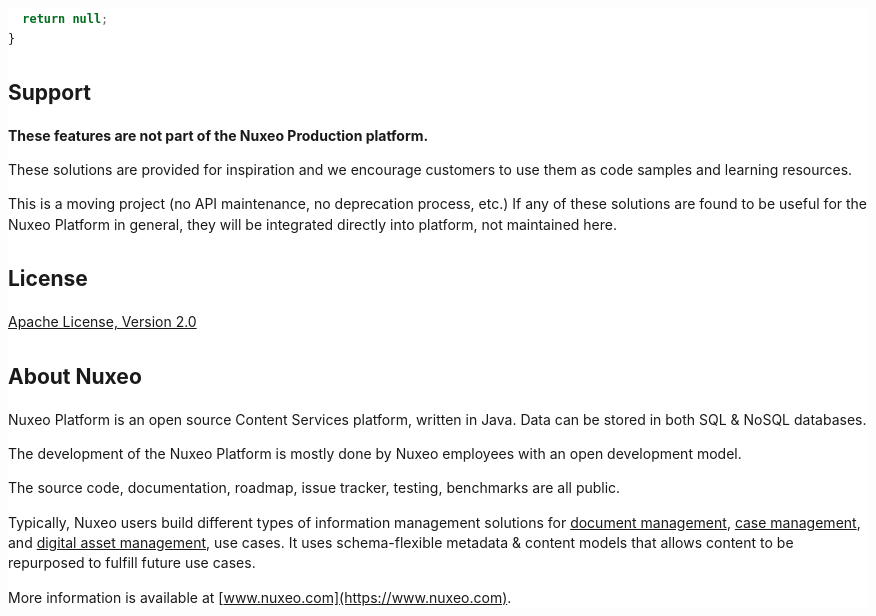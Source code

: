 ```javascript
  return null;
}
```


## Support
**These features are not part of the Nuxeo Production platform.**

These solutions are provided for inspiration and we encourage customers to use them as code samples and learning
resources.

This is a moving project (no API maintenance, no deprecation process, etc.) If any of these solutions are found to be
useful for the Nuxeo Platform in general, they will be integrated directly into platform, not maintained here.


## License
[Apache License, Version 2.0](http://www.apache.org/licenses/LICENSE-2.0.html)


## About Nuxeo
Nuxeo Platform is an open source Content Services platform, written in Java. Data can be stored in both SQL & NoSQL
databases.

The development of the Nuxeo Platform is mostly done by Nuxeo employees with an open development model.

The source code, documentation, roadmap, issue tracker, testing, benchmarks are all public.

Typically, Nuxeo users build different types of information management solutions
for [document management](https://www.nuxeo.com/solutions/document-management/), [case management](https://www.nuxeo.com/solutions/case-management/),
and [digital asset management](https://www.nuxeo.com/solutions/dam-digital-asset-management/), use cases. It uses
schema-flexible metadata & content models that allows content to be repurposed to fulfill future use cases.

More information is available at [www.nuxeo.com](https://www.nuxeo.com).
